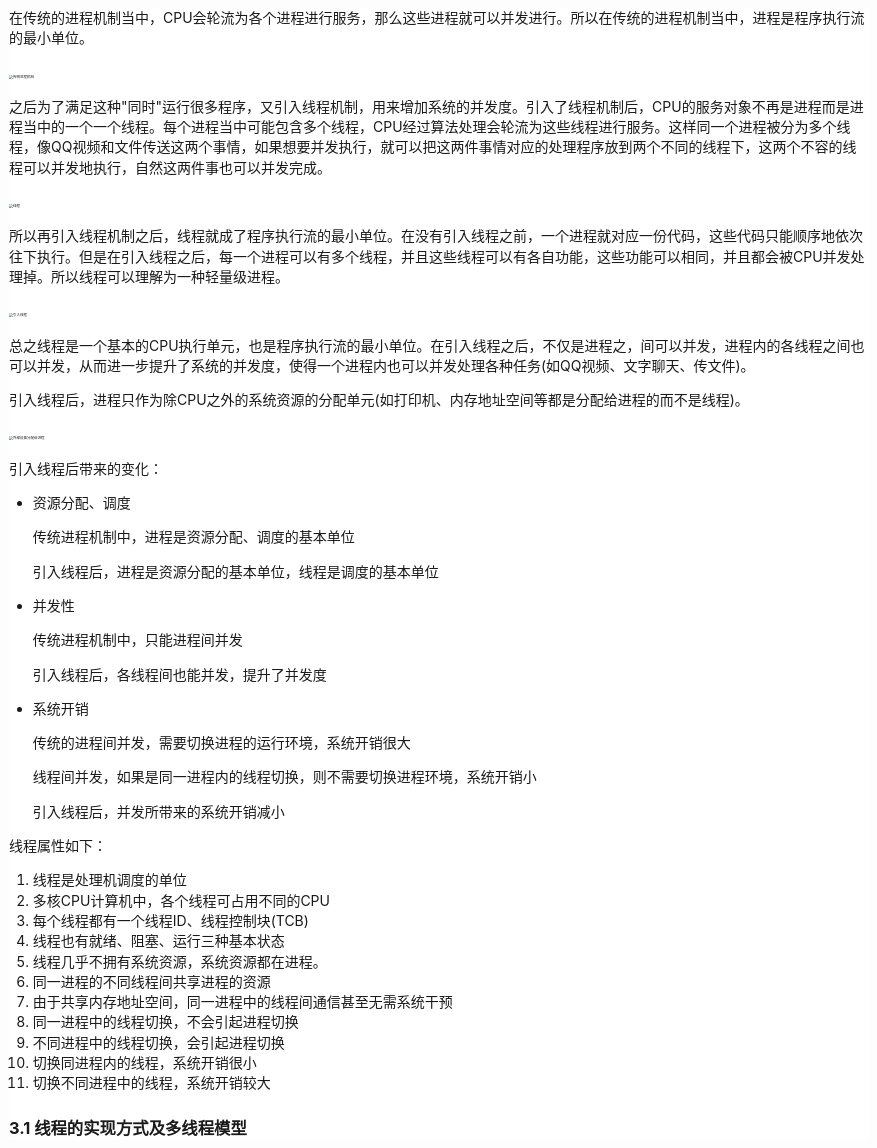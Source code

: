 在传统的进程机制当中，CPU会轮流为各个进程进行服务，那么这些进程就可以并发进行。所以在传统的进程机制当中，进程是程序执行流的最小单位。

<img src="https://image.sybblogs.fun/img-common/202402021611523.png" alt="传统进程机制" style="zoom:25%;" />

之后为了满足这种"同时"运行很多程序，又引入线程机制，用来增加系统的并发度。引入了线程机制后，CPU的服务对象不再是进程而是进程当中的一个一个线程。每个进程当中可能包含多个线程，CPU经过算法处理会轮流为这些线程进行服务。这样同一个进程被分为多个线程，像QQ视频和文件传送这两个事情，如果想要并发执行，就可以把这两件事情对应的处理程序放到两个不同的线程下，这两个不容的线程可以并发地执行，自然这两件事也可以并发完成。

<img src="https://image.sybblogs.fun/img-common/202402021653517.png" alt="线程" style="zoom:25%;" />

所以再引入线程机制之后，线程就成了程序执行流的最小单位。在没有引入线程之前，一个进程就对应一份代码，这些代码只能顺序地依次往下执行。但是在引入线程之后，每一个进程可以有多个线程，并且这些线程可以有各自功能，这些功能可以相同，并且都会被CPU并发处理掉。所以线程可以理解为一种轻量级进程。

<img src="https://image.sybblogs.fun/img-common/202402021656182.png" alt="引入线程" style="zoom:25%;" />

总之线程是一个基本的CPU执行单元，也是程序执行流的最小单位。在引入线程之后，不仅是进程之，间可以并发，进程内的各线程之间也可以并发，从而进一步提升了系统的并发度，使得一个进程内也可以并发处理各种任务(如QQ视频、文字聊天、传文件)。

引入线程后，进程只作为除CPU之外的系统资源的分配单元(如打印机、内存地址空间等都是分配给进程的而不是线程)。

<img src="https://image.sybblogs.fun/img-common/202402021658507.png" alt="外部设备分配给进程" style="zoom:25%;" />

引入线程后带来的变化：

- 资源分配、调度

  传统进程机制中，进程是资源分配、调度的基本单位

  引入线程后，进程是资源分配的基本单位，线程是调度的基本单位

- 并发性

  传统进程机制中，只能进程间并发

  引入线程后，各线程间也能并发，提升了并发度

- 系统开销

  传统的进程间并发，需要切换进程的运行环境，系统开销很大

  线程间并发，如果是同一进程内的线程切换，则不需要切换进程环境，系统开销小

  引入线程后，并发所带来的系统开销减小

线程属性如下：

1. 线程是处理机调度的单位
2. 多核CPU计算机中，各个线程可占用不同的CPU
3. 每个线程都有一个线程ID、线程控制块(TCB)
4. 线程也有就绪、阻塞、运行三种基本状态
5. 线程几乎不拥有系统资源，系统资源都在进程。
6. 同一进程的不同线程间共享进程的资源
7. 由于共享内存地址空间，同一进程中的线程间通信甚至无需系统干预
8. 同一进程中的线程切换，不会引起进程切换
9. 不同进程中的线程切换，会引起进程切换
10. 切换同进程内的线程，系统开销很小
11. 切换不同进程中的线程，系统开销较大

### 3.1 线程的实现方式及多线程模型
